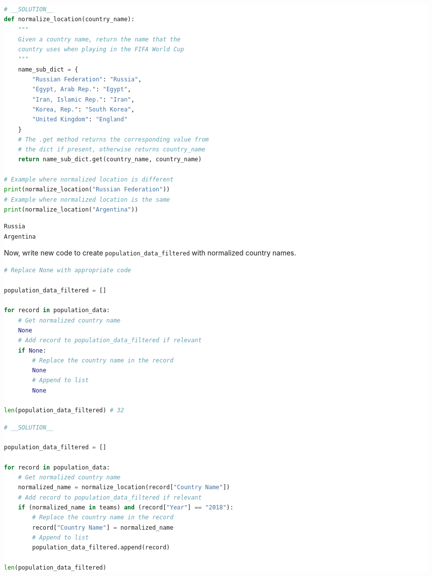 
```python
# __SOLUTION__
def normalize_location(country_name):
    """
    Given a country name, return the name that the
    country uses when playing in the FIFA World Cup
    """
    name_sub_dict = {
        "Russian Federation": "Russia",
        "Egypt, Arab Rep.": "Egypt",
        "Iran, Islamic Rep.": "Iran",
        "Korea, Rep.": "South Korea",
        "United Kingdom": "England"
    }
    # The .get method returns the corresponding value from
    # the dict if present, otherwise returns country_name
    return name_sub_dict.get(country_name, country_name)

# Example where normalized location is different
print(normalize_location("Russian Federation"))
# Example where normalized location is the same
print(normalize_location("Argentina"))
```

    Russia
    Argentina


Now, write new code to create `population_data_filtered` with normalized country names.


```python
# Replace None with appropriate code

population_data_filtered = []

for record in population_data:
    # Get normalized country name
    None
    # Add record to population_data_filtered if relevant
    if None:
        # Replace the country name in the record
        None
        # Append to list
        None
        
len(population_data_filtered) # 32
```


```python
# __SOLUTION__

population_data_filtered = []

for record in population_data:
    # Get normalized country name
    normalized_name = normalize_location(record["Country Name"])
    # Add record to population_data_filtered if relevant
    if (normalized_name in teams) and (record["Year"] == "2018"):
        # Replace the country name in the record
        record["Country Name"] = normalized_name
        # Append to list
        population_data_filtered.append(record)
    
len(population_data_filtered)
```
